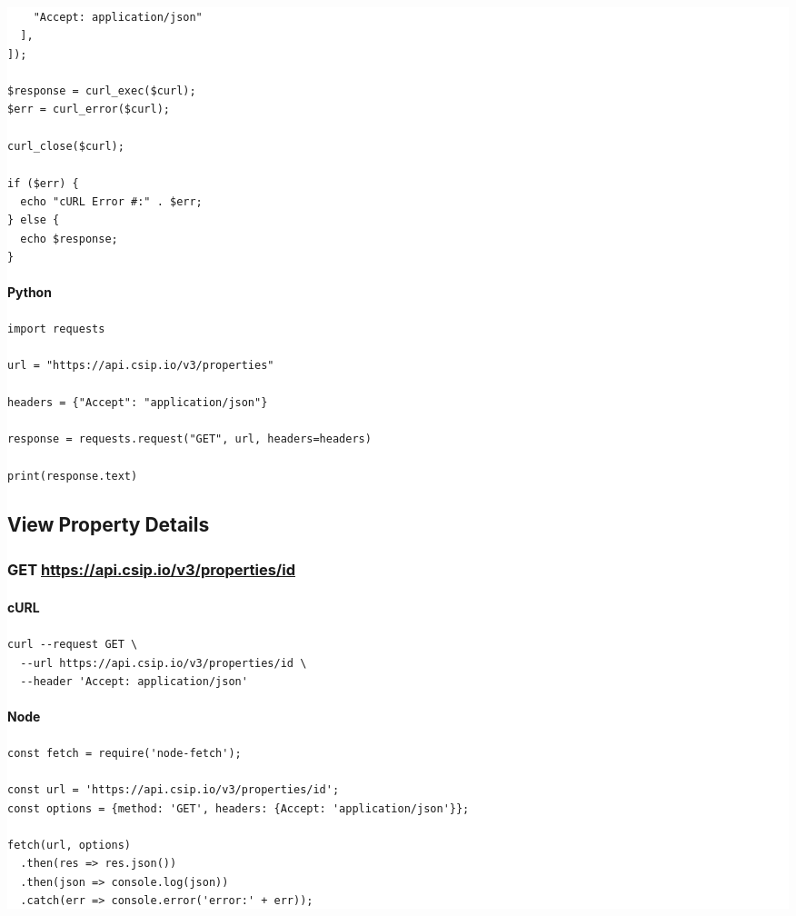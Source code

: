 ```
    "Accept: application/json"
  ],
]);

$response = curl_exec($curl);
$err = curl_error($curl);

curl_close($curl);

if ($err) {
  echo "cURL Error #:" . $err;
} else {
  echo $response;
}
```

#### Python

```
import requests

url = "https://api.csip.io/v3/properties"

headers = {"Accept": "application/json"}

response = requests.request("GET", url, headers=headers)

print(response.text)
```

## View Property Details

### GET https://api.csip.io/v3/properties/id

#### cURL 

```
curl --request GET \
  --url https://api.csip.io/v3/properties/id \
  --header 'Accept: application/json'
```

#### Node 

```
const fetch = require('node-fetch');

const url = 'https://api.csip.io/v3/properties/id';
const options = {method: 'GET', headers: {Accept: 'application/json'}};

fetch(url, options)
  .then(res => res.json())
  .then(json => console.log(json))
  .catch(err => console.error('error:' + err));
```
